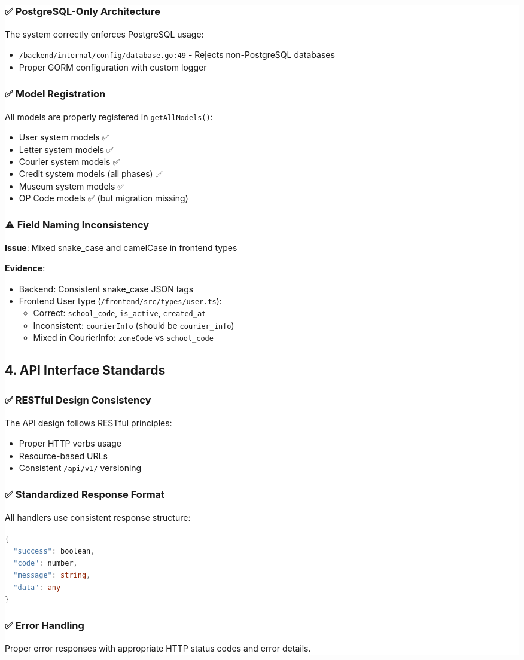 ### ✅ PostgreSQL-Only Architecture

The system correctly enforces PostgreSQL usage:
- `/backend/internal/config/database.go:49` - Rejects non-PostgreSQL databases
- Proper GORM configuration with custom logger

### ✅ Model Registration

All models are properly registered in `getAllModels()`:
- User system models ✅
- Letter system models ✅
- Courier system models ✅
- Credit system models (all phases) ✅
- Museum system models ✅
- OP Code models ✅ (but migration missing)

### ⚠️ Field Naming Inconsistency

**Issue**: Mixed snake_case and camelCase in frontend types

**Evidence**:
- Backend: Consistent snake_case JSON tags
- Frontend User type (`/frontend/src/types/user.ts`):
  - Correct: `school_code`, `is_active`, `created_at`
  - Inconsistent: `courierInfo` (should be `courier_info`)
  - Mixed in CourierInfo: `zoneCode` vs `school_code`

## 4. API Interface Standards

### ✅ RESTful Design Consistency

The API design follows RESTful principles:
- Proper HTTP verbs usage
- Resource-based URLs
- Consistent `/api/v1/` versioning

### ✅ Standardized Response Format

All handlers use consistent response structure:
```go
{
  "success": boolean,
  "code": number,
  "message": string,
  "data": any
}
```

### ✅ Error Handling

Proper error responses with appropriate HTTP status codes and error details.
